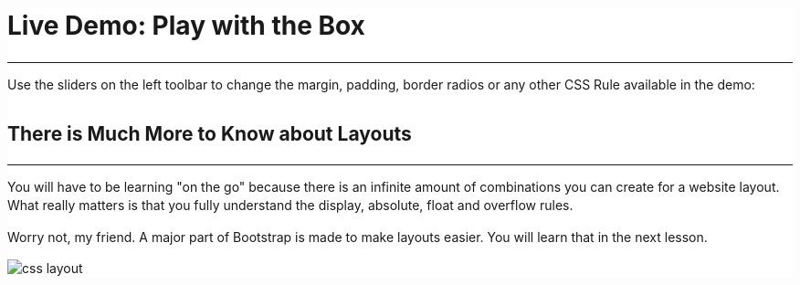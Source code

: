 # Live Demo: Play with the Box
***

Use the sliders on the left toolbar to change the margin, padding, border radios or any other CSS Rule available in the demo:

<iframe src="https://assets.breatheco.de/live-demos/css/box-model/" width="100%" height="465" frameborder="0" scrolling="no" style="border:0px; overflow: hidden;"></iframe>


## There is Much More to Know about Layouts
***

You will have to be learning "on the go" because there is an infinite amount of combinations you can create for a website layout.  What really matters is that you fully understand the display, absolute, float and overflow rules.

Worry not, my friend.  A major part of Bootstrap is made to make layouts easier.  You will learn that in the next lesson.

![css layout](https://ucarecdn.com/91aa197c-b2cb-4717-b41f-0f7b579aab25/-/resize/400x/)


  






